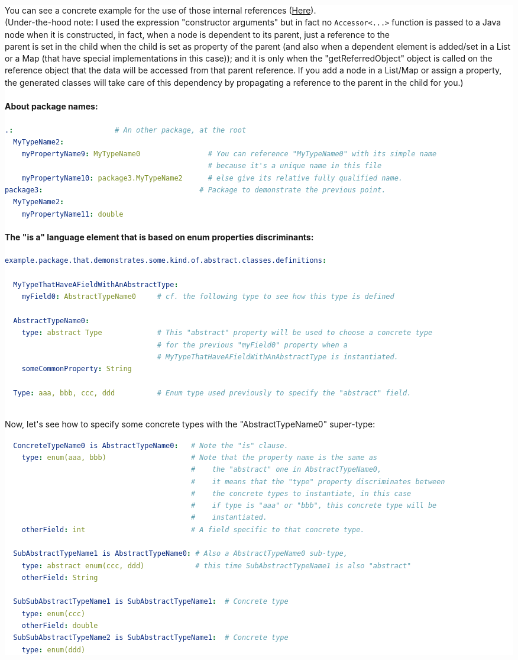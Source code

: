 You can see a concrete example for the use of those internal references ([Here](#a-use-example-of-the-internal-reference)).  
(Under-the-hood note: I used the expression "constructor arguments" but in fact no `Accessor<...>` function is passed to a Java node when it 
is constructed, in fact, when a node is dependent to its parent, just a reference to the  
parent is set in the child when the child is set as property of the parent 
(and also when a dependent element is added/set in a List or a Map (that have special implementations in this case)); and it is only when the "getReferredObject" object is called 
on the reference object that the data will be accessed from that parent reference. 
If you add a node in a List/Map or assign a property, the generated classes will take 
care of this dependency by propagating a reference to the parent in the child for you.)

#### About package names:
```yaml
.:                        # An other package, at the root
  MyTypeName2:
    myPropertyName9: MyTypeName0                # You can reference "MyTypeName0" with its simple name 
                                                # because it's a unique name in this file
    myPropertyName10: package3.MyTypeName2      # else give its relative fully qualified name.
package3:                                     # Package to demonstrate the previous point.
  MyTypeName2:
    myPropertyName11: double
```
#### The "is a" language element that is based on enum properties discriminants:
```yaml
example.package.that.demonstrates.some.kind.of.abstract.classes.definitions:
  
  MyTypeThatHaveAFieldWithAnAbstractType:
    myField0: AbstractTypeName0     # cf. the following type to see how this type is defined
  
  AbstractTypeName0:
    type: abstract Type             # This "abstract" property will be used to choose a concrete type
                                    # for the previous "myField0" property when a 
                                    # MyTypeThatHaveAFieldWithAnAbstractType is instantiated.
    someCommonProperty: String
    
  Type: aaa, bbb, ccc, ddd          # Enum type used previously to specify the "abstract" field.
  	
```
Now, let's see how to specify some concrete types with the "AbstractTypeName0" super-type:
```yaml 
  ConcreteTypeName0 is AbstractTypeName0:   # Note the "is" clause.
    type: enum(aaa, bbb)                    # Note that the property name is the same as 
                                            #    the "abstract" one in AbstractTypeName0,
                                            #    it means that the "type" property discriminates between
                                            #    the concrete types to instantiate, in this case 
                                            #    if type is "aaa" or "bbb", this concrete type will be 
                                            #    instantiated.
    otherField: int                         # A field specific to that concrete type.
    
  SubAbstractTypeName1 is AbstractTypeName0: # Also a AbstractTypeName0 sub-type,
    type: abstract enum(ccc, ddd)            # this time SubAbstractTypeName1 is also "abstract"
    otherField: String  
  
  SubSubAbstractTypeName1 is SubAbstractTypeName1:  # Concrete type
    type: enum(ccc)									
    otherField: double 
  SubSubAbstractTypeName2 is SubAbstractTypeName1:  # Concrete type
    type: enum(ddd)
```